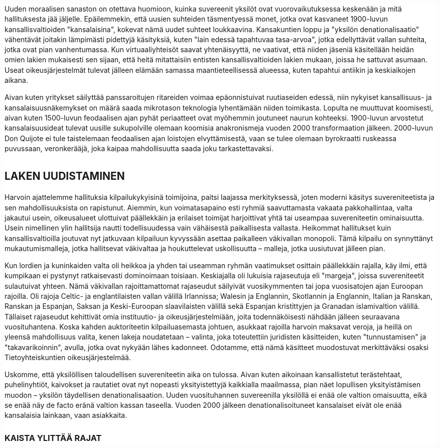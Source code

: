Uuden moraalisen sanaston on otettava huomioon, kuinka suvereenit yksilöt ovat vuorovaikutuksessa keskenään ja mitä hallituksesta jää jäljelle. Epäilemmekin, että uusien suhteiden täsmentyessä monet, jotka ovat kasvaneet 1900-luvun kansallisvaltioiden "kansalaisina", kokevat nämä uudet suhteet loukkaavina. Kansakuntien loppu ja "yksilön denationalisaatio" vähentävät joitakin lämpimästi pidettyjä käsityksiä, kuten "lain edessä tapahtuvaa tasa-arvoa", jotka edellyttävät vallan suhteita, jotka ovat pian vanhentumassa. Kun virtuaaliyhteisöt saavat yhtenäisyyttä, ne vaativat, että niiden jäseniä käsitellään heidän omien lakien mukaisesti sen sijaan, että heitä mitattaisiin entisten kansallisvaltioiden lakien mukaan, joissa he sattuvat asumaan. Useat oikeusjärjestelmät tulevat jälleen elämään samassa maantieteellisessä alueessa, kuten tapahtui antiikin ja keskiaikojen aikana.

Aivan kuten yritykset säilyttää panssaroitujen ritareiden voimaa epäonnistuivat ruutiaseiden edessä, niin nykyiset kansallisuus- ja kansalaisuusnäkemykset on määrä saada mikrotason teknologia lyhentämään niiden toimikasta. Lopulta ne muuttuvat koomisesti, aivan kuten 1500-luvun feodaalisen ajan pyhät periaatteet ovat myöhemmin joutuneet naurun kohteeksi. 1900-luvun arvostetut kansalaisuusideat tulevat uusille sukupolville olemaan koomisia anakronismeja vuoden 2000 transformaation jälkeen. 2000-luvun Don Quijote ei tule taistelemaan feodaalisen ajan loistojen elvyttämisestä, vaan se tulee olemaan byrokraatti ruskeassa puvussaan, veronkerääjä, joka kaipaa mahdollisuutta saada joku tarkastettavaksi.

## LAKEN UUDISTAMINEN

Harvoin ajattelemme hallituksia kilpailukykyisinä toimijoina, paitsi laajassa merkityksessä, joten moderni käsitys suvereniteetista ja sen mahdollisuuksista on rapistunut. Aiemmin, kun voimatasapaino esti ryhmiä saavuttamasta vakaata pakkohallintaa, valta jakautui usein, oikeusalueet ulottuivat päällekkäin ja erilaiset toimijat harjoittivat yhtä tai useampaa suvereniteetin ominaisuutta. Usein nimellinen ylin hallitsija nautti todellisuudessa vain vähäisestä paikallisesta vallasta. Heikommat hallitukset kuin kansallisvaltioilla joutuvat nyt jatkuvaan kilpailuun kyvyssään asettaa paikalleen väkivallan monopoli. Tämä kilpailu on synnyttänyt mukautumismalleja, jotka hallitsevat väkivaltaa ja houkuttelevat uskollisuutta – malleja, jotka uusiutuvat jälleen pian.

Kun lordien ja kuninkaiden valta oli heikkoa ja yhden tai useamman ryhmän vaatimukset osittain päällekkäin rajalla, käy ilmi, että kumpikaan ei pystynyt ratkaisevasti dominoimaan toisiaan. Keskiajalla oli lukuisia rajaseutuja eli "margeja", joissa suvereniteetit sulautuivat yhteen. Nämä väkivallan rajoittamattomat rajaseudut säilyivät vuosikymmenten tai jopa vuosisatojen ajan Euroopan rajoilla. Oli rajoja Celtic- ja englantilaisten vallan välillä Irlannissa; Walesin ja Englannin, Skotlannin ja Englannin, Italian ja Ranskan, Ranskan ja Espanjan, Saksan ja Keski-Euroopan slaavilaisten välillä sekä Espanjan kristittyjen ja Granadan islamivaltion välillä. Tällaiset rajaseudut kehittivät omia instituutio- ja oikeusjärjestelmiään, joita todennäköisesti nähdään jälleen seuraavana vuosituhantena. Koska kahden auktoriteetin kilpailuasemasta johtuen, asukkaat rajoilla harvoin maksavat veroja, ja heillä on yleensä mahdollisuus valita, kenen lakeja noudatetaan – valinta, joka toteutettiin juridisten käsitteiden, kuten "tunnustamisen" ja "takavarikoinnin", avulla, jotka ovat nykyään lähes kadonneet. Odotamme, että nämä käsitteet muodostuvat merkittäväksi osaksi Tietoyhteiskuntien oikeusjärjestelmää.

Uskomme, että yksilöllisen taloudellisen suvereniteetin aika on tulossa. Aivan kuten aikoinaan kansallistetut terästehtaat, puhelinyhtiöt, kaivokset ja rautatiet ovat nyt nopeasti yksityistettyjä kaikkialla maailmassa, pian näet lopullisen yksityistämisen muodon – yksilön täydellisen denationalisaation. Uuden vuosituhannen suvereenilla yksilöllä ei enää ole valtion omaisuutta, eikä se enää näy de facto eränä valtion kassan taseella. Vuoden 2000 jälkeen denationalisoituneet kansalaiset eivät ole enää kansalaisia lainkaan, vaan asiakkaita.

### KAISTA YLITTÄÄ RAJAT
